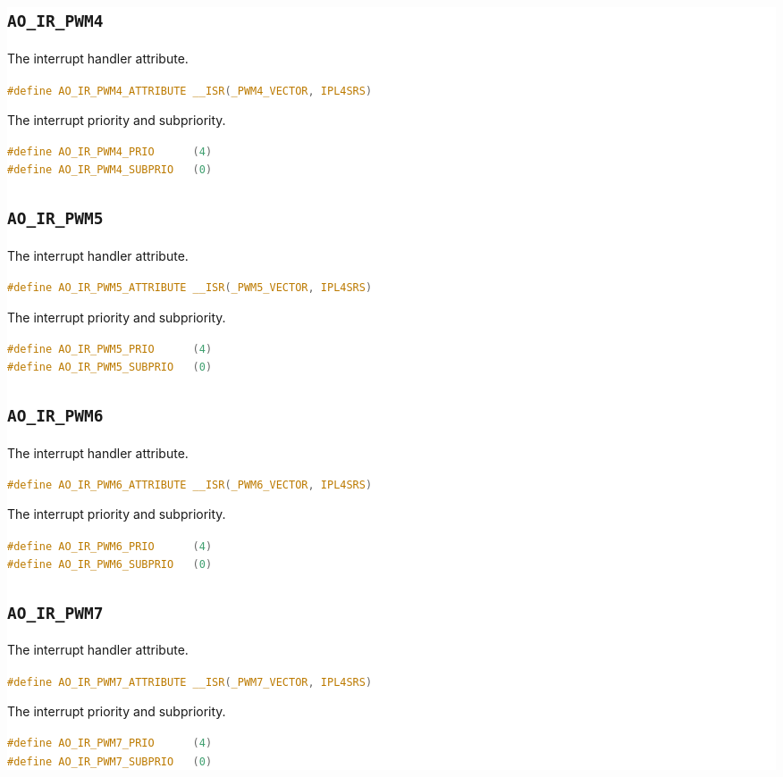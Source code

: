 ## `AO_IR_PWM4`

The interrupt handler attribute.

```c
#define AO_IR_PWM4_ATTRIBUTE __ISR(_PWM4_VECTOR, IPL4SRS)
```

The interrupt priority and subpriority.

```c
#define AO_IR_PWM4_PRIO      (4)
#define AO_IR_PWM4_SUBPRIO   (0)
```

## `AO_IR_PWM5`

The interrupt handler attribute.

```c
#define AO_IR_PWM5_ATTRIBUTE __ISR(_PWM5_VECTOR, IPL4SRS)
```

The interrupt priority and subpriority.

```c
#define AO_IR_PWM5_PRIO      (4)
#define AO_IR_PWM5_SUBPRIO   (0)
```

## `AO_IR_PWM6`

The interrupt handler attribute.

```c
#define AO_IR_PWM6_ATTRIBUTE __ISR(_PWM6_VECTOR, IPL4SRS)
```

The interrupt priority and subpriority.

```c
#define AO_IR_PWM6_PRIO      (4)
#define AO_IR_PWM6_SUBPRIO   (0)
```

## `AO_IR_PWM7`

The interrupt handler attribute.

```c
#define AO_IR_PWM7_ATTRIBUTE __ISR(_PWM7_VECTOR, IPL4SRS)
```

The interrupt priority and subpriority.

```c
#define AO_IR_PWM7_PRIO      (4)
#define AO_IR_PWM7_SUBPRIO   (0)
```
